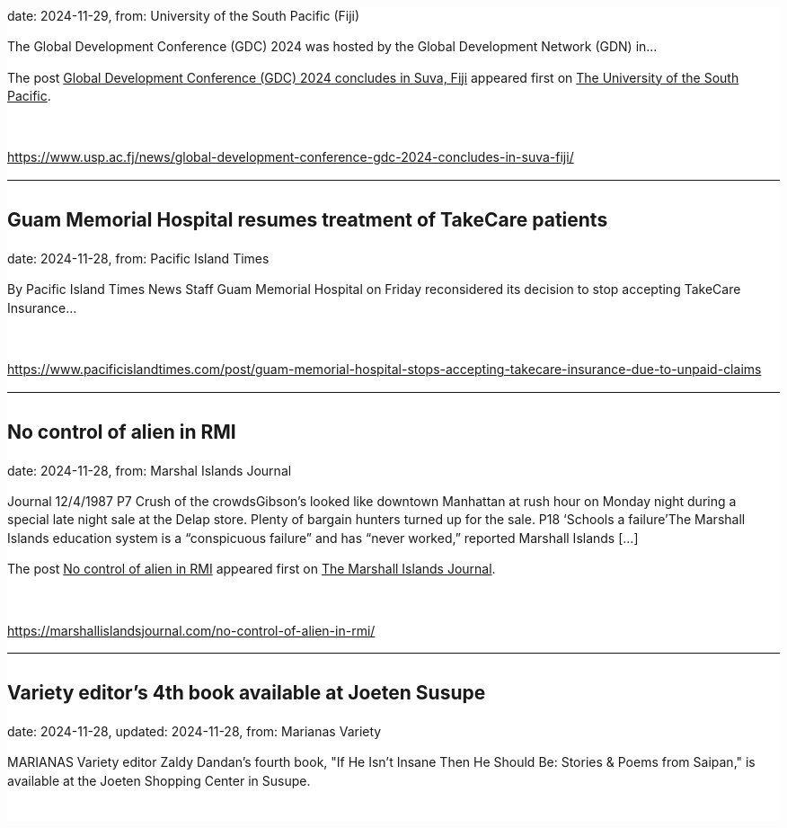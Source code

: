 date: 2024-11-29, from: University of the South Pacific (Fiji)

<p>The Global Development Conference (GDC) 2024 was hosted by the Global Development Network (GDN) in...</p>
<p>The post <a href="https://www.usp.ac.fj/news/global-development-conference-gdc-2024-concludes-in-suva-fiji/">Global Development Conference (GDC) 2024 concludes in Suva, Fiji</a> appeared first on <a href="https://www.usp.ac.fj">The University of the South Pacific</a>.</p>
 

<br> 

<https://www.usp.ac.fj/news/global-development-conference-gdc-2024-concludes-in-suva-fiji/>

---

## Guam Memorial Hospital resumes treatment of TakeCare patients

date: 2024-11-28, from: Pacific Island Times

By Pacific Island Times News Staff Guam Memorial Hospital on Friday reconsidered its decision to stop accepting TakeCare Insurance... 

<br> 

<https://www.pacificislandtimes.com/post/guam-memorial-hospital-stops-accepting-takecare-insurance-due-to-unpaid-claims>

---

## No control of alien in RMI

date: 2024-11-28, from: Marshal Islands Journal

<p>Journal 12/4/1987 P7 Crush of the crowdsGibson’s looked like downtown Manhattan at rush hour on Monday night during a special late night sale at the Delap store. Plenty of bargain hunters turned up for the sale. P18 ‘Schools a failure’The Marshall Islands education system is a “conspicuous failure” and has “never worked,” reported Marshall Islands [&#8230;]</p>
<p>The post <a href="https://marshallislandsjournal.com/no-control-of-alien-in-rmi/">No control of alien in RMI</a> appeared first on <a href="https://marshallislandsjournal.com">The Marshall Islands Journal</a>.</p>
 

<br> 

<https://marshallislandsjournal.com/no-control-of-alien-in-rmi/>

---

## Variety editor’s 4th book available at Joeten Susupe

date: 2024-11-28, updated: 2024-11-28, from: Marianas Variety

MARIANAS Variety editor Zaldy Dandan’s fourth book, "If He Isn’t Insane Then He Should Be: Stories &amp; Poems from Saipan," is available at the Joeten Shopping Center in Susupe. 

<br> 
